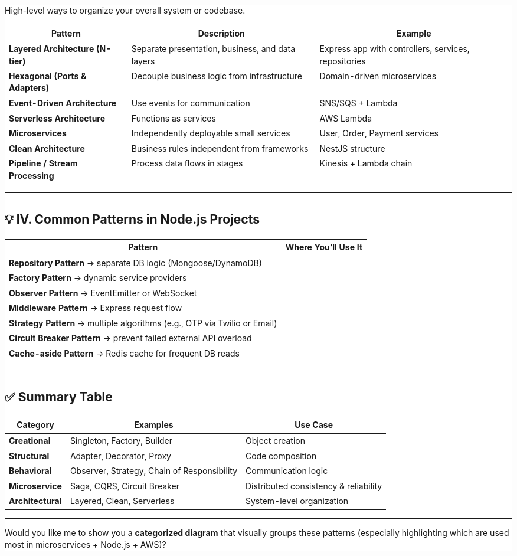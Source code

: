 High-level ways to organize your overall system or codebase.

| Pattern                           | Description                                      | Example                                              |
| --------------------------------- | ------------------------------------------------ | ---------------------------------------------------- |
| **Layered Architecture (N-tier)** | Separate presentation, business, and data layers | Express app with controllers, services, repositories |
| **Hexagonal (Ports & Adapters)**  | Decouple business logic from infrastructure      | Domain-driven microservices                          |
| **Event-Driven Architecture**     | Use events for communication                     | SNS/SQS + Lambda                                     |
| **Serverless Architecture**       | Functions as services                            | AWS Lambda                                           |
| **Microservices**                 | Independently deployable small services          | User, Order, Payment services                        |
| **Clean Architecture**            | Business rules independent from frameworks       | NestJS structure                                     |
| **Pipeline / Stream Processing**  | Process data flows in stages                     | Kinesis + Lambda chain                               |

---

## 💡 **IV. Common Patterns in Node.js Projects**

| Pattern                                                                    | Where You’ll Use It |
| -------------------------------------------------------------------------- | ------------------- |
| **Repository Pattern** → separate DB logic (Mongoose/DynamoDB)             |                     |
| **Factory Pattern** → dynamic service providers                            |                     |
| **Observer Pattern** → EventEmitter or WebSocket                           |                     |
| **Middleware Pattern** → Express request flow                              |                     |
| **Strategy Pattern** → multiple algorithms (e.g., OTP via Twilio or Email) |                     |
| **Circuit Breaker Pattern** → prevent failed external API overload         |                     |
| **Cache-aside Pattern** → Redis cache for frequent DB reads                |                     |

---

## ✅ **Summary Table**

| Category          | Examples                                    | Use Case                              |
| ----------------- | ------------------------------------------- | ------------------------------------- |
| **Creational**    | Singleton, Factory, Builder                 | Object creation                       |
| **Structural**    | Adapter, Decorator, Proxy                   | Code composition                      |
| **Behavioral**    | Observer, Strategy, Chain of Responsibility | Communication logic                   |
| **Microservice**  | Saga, CQRS, Circuit Breaker                 | Distributed consistency & reliability |
| **Architectural** | Layered, Clean, Serverless                  | System-level organization             |

---

Would you like me to show you a **categorized diagram** that visually groups these patterns (especially highlighting which are used most in microservices + Node.js + AWS)?
